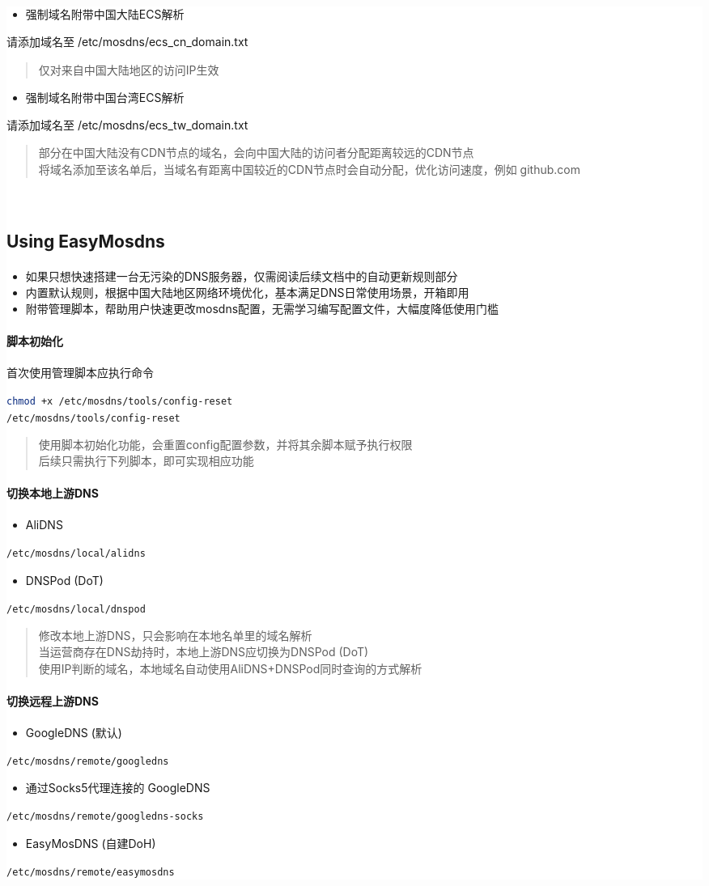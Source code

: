 - 强制域名附带中国大陆ECS解析

请添加域名至 /etc/mosdns/ecs_cn_domain.txt
> 仅对来自中国大陆地区的访问IP生效

- 强制域名附带中国台湾ECS解析

请添加域名至 /etc/mosdns/ecs_tw_domain.txt
> 部分在中国大陆没有CDN节点的域名，会向中国大陆的访问者分配距离较远的CDN节点 <br />
> 将域名添加至该名单后，当域名有距离中国较近的CDN节点时会自动分配，优化访问速度，例如 github.com
<br />

## Using EasyMosdns

- 如果只想快速搭建一台无污染的DNS服务器，仅需阅读后续文档中的自动更新规则部分
- 内置默认规则，根据中国大陆地区网络环境优化，基本满足DNS日常使用场景，开箱即用
- 附带管理脚本，帮助用户快速更改mosdns配置，无需学习编写配置文件，大幅度降低使用门槛

#### 脚本初始化
首次使用管理脚本应执行命令
```bash
chmod +x /etc/mosdns/tools/config-reset
/etc/mosdns/tools/config-reset
```
>使用脚本初始化功能，会重置config配置参数，并将其余脚本赋予执行权限<br />
>后续只需执行下列脚本，即可实现相应功能

#### 切换本地上游DNS

- AliDNS
```bash
/etc/mosdns/local/alidns
```

- DNSPod (DoT)
```bash
/etc/mosdns/local/dnspod
```

>修改本地上游DNS，只会影响在本地名单里的域名解析<br />
>当运营商存在DNS劫持时，本地上游DNS应切换为DNSPod (DoT)<br />
>使用IP判断的域名，本地域名自动使用AliDNS+DNSPod同时查询的方式解析

#### 切换远程上游DNS

- GoogleDNS (默认)
```bash
/etc/mosdns/remote/googledns
```

- 通过Socks5代理连接的 GoogleDNS 
```bash
/etc/mosdns/remote/googledns-socks
```

- EasyMosDNS (自建DoH)
```bash
/etc/mosdns/remote/easymosdns
```
